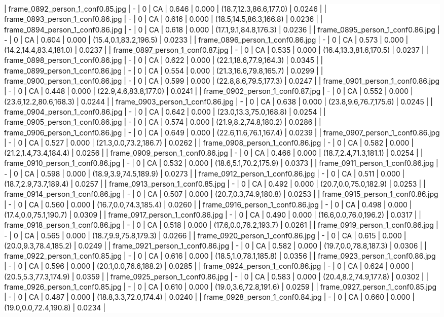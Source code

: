 | frame_0892_person_1_conf0.85.jpg | - | 0 | CA | 0.646 | 0.000 | (18.7,12.3,86.6,177.0) | 0.0246 |
| frame_0893_person_1_conf0.86.jpg | - | 0 | CA | 0.616 | 0.000 | (18.5,14.5,86.3,166.8) | 0.0236 |
| frame_0894_person_1_conf0.86.jpg | - | 0 | CA | 0.618 | 0.000 | (17.1,9.1,84.8,176.3) | 0.0236 |
| frame_0895_person_1_conf0.86.jpg | - | 0 | CA | 0.604 | 0.000 | (15.4,0.1,83.2,196.5) | 0.0233 |
| frame_0896_person_1_conf0.86.jpg | - | 0 | CA | 0.573 | 0.000 | (14.2,14.4,83.4,181.0) | 0.0237 |
| frame_0897_person_1_conf0.87.jpg | - | 0 | CA | 0.535 | 0.000 | (16.4,13.3,81.6,170.5) | 0.0237 |
| frame_0898_person_1_conf0.86.jpg | - | 0 | CA | 0.622 | 0.000 | (22.1,18.6,77.9,164.3) | 0.0345 |
| frame_0899_person_1_conf0.86.jpg | - | 0 | CA | 0.554 | 0.000 | (21.3,16.6,79.8,165.7) | 0.0299 |
| frame_0900_person_1_conf0.86.jpg | - | 0 | CA | 0.599 | 0.000 | (22.8,8.6,79.5,177.3) | 0.0247 |
| frame_0901_person_1_conf0.86.jpg | - | 0 | CA | 0.448 | 0.000 | (22.9,4.6,83.8,177.0) | 0.0241 |
| frame_0902_person_1_conf0.87.jpg | - | 0 | CA | 0.552 | 0.000 | (23.6,12.2,80.6,168.3) | 0.0244 |
| frame_0903_person_1_conf0.86.jpg | - | 0 | CA | 0.638 | 0.000 | (23.8,9.6,76.7,175.6) | 0.0245 |
| frame_0904_person_1_conf0.86.jpg | - | 0 | CA | 0.642 | 0.000 | (23.0,13.3,75.0,168.8) | 0.0254 |
| frame_0905_person_1_conf0.86.jpg | - | 0 | CA | 0.574 | 0.000 | (21.9,8.2,74.8,180.2) | 0.0286 |
| frame_0906_person_1_conf0.86.jpg | - | 0 | CA | 0.649 | 0.000 | (22.6,11.6,76.1,167.4) | 0.0239 |
| frame_0907_person_1_conf0.86.jpg | - | 0 | CA | 0.527 | 0.000 | (21.3,0.0,73.2,186.7) | 0.0262 |
| frame_0908_person_1_conf0.86.jpg | - | 0 | CA | 0.582 | 0.000 | (21.2,1.4,73.4,184.4) | 0.0256 |
| frame_0909_person_1_conf0.86.jpg | - | 0 | CA | 0.466 | 0.000 | (18.7,2.4,71.3,181.1) | 0.0254 |
| frame_0910_person_1_conf0.86.jpg | - | 0 | CA | 0.532 | 0.000 | (18.6,5.1,70.2,175.9) | 0.0373 |
| frame_0911_person_1_conf0.86.jpg | - | 0 | CA | 0.598 | 0.000 | (18.9,3.9,74.5,189.9) | 0.0273 |
| frame_0912_person_1_conf0.86.jpg | - | 0 | CA | 0.511 | 0.000 | (18.7,2.9,73.7,189.4) | 0.0257 |
| frame_0913_person_1_conf0.85.jpg | - | 0 | CA | 0.492 | 0.000 | (20.7,0.0,75.0,182.9) | 0.0253 |
| frame_0914_person_1_conf0.86.jpg | - | 0 | CA | 0.507 | 0.000 | (20.7,0.3,74.9,180.8) | 0.0253 |
| frame_0915_person_1_conf0.86.jpg | - | 0 | CA | 0.560 | 0.000 | (16.7,0.0,74.3,185.4) | 0.0260 |
| frame_0916_person_1_conf0.86.jpg | - | 0 | CA | 0.498 | 0.000 | (17.4,0.0,75.1,190.7) | 0.0309 |
| frame_0917_person_1_conf0.86.jpg | - | 0 | CA | 0.490 | 0.000 | (16.6,0.0,76.0,196.2) | 0.0317 |
| frame_0918_person_1_conf0.86.jpg | - | 0 | CA | 0.518 | 0.000 | (17.6,0.0,76.2,193.7) | 0.0261 |
| frame_0919_person_1_conf0.86.jpg | - | 0 | CA | 0.565 | 0.000 | (18.7,9.9,75.8,179.3) | 0.0266 |
| frame_0920_person_1_conf0.86.jpg | - | 0 | CA | 0.615 | 0.000 | (20.0,9.3,78.4,185.2) | 0.0249 |
| frame_0921_person_1_conf0.86.jpg | - | 0 | CA | 0.582 | 0.000 | (19.7,0.0,78.8,187.3) | 0.0306 |
| frame_0922_person_1_conf0.85.jpg | - | 0 | CA | 0.616 | 0.000 | (18.5,1.0,78.1,185.8) | 0.0356 |
| frame_0923_person_1_conf0.86.jpg | - | 0 | CA | 0.596 | 0.000 | (20.1,0.0,76.6,188.2) | 0.0285 |
| frame_0924_person_1_conf0.86.jpg | - | 0 | CA | 0.624 | 0.000 | (20.5,5.3,77.3,174.9) | 0.0359 |
| frame_0925_person_1_conf0.86.jpg | - | 0 | CA | 0.583 | 0.000 | (20.4,8.2,74.9,177.8) | 0.0302 |
| frame_0926_person_1_conf0.85.jpg | - | 0 | CA | 0.610 | 0.000 | (19.0,3.6,72.8,191.6) | 0.0259 |
| frame_0927_person_1_conf0.85.jpg | - | 0 | CA | 0.487 | 0.000 | (18.8,3.3,72.0,174.4) | 0.0240 |
| frame_0928_person_1_conf0.84.jpg | - | 0 | CA | 0.660 | 0.000 | (19.0,0.0,72.4,190.8) | 0.0234 |
